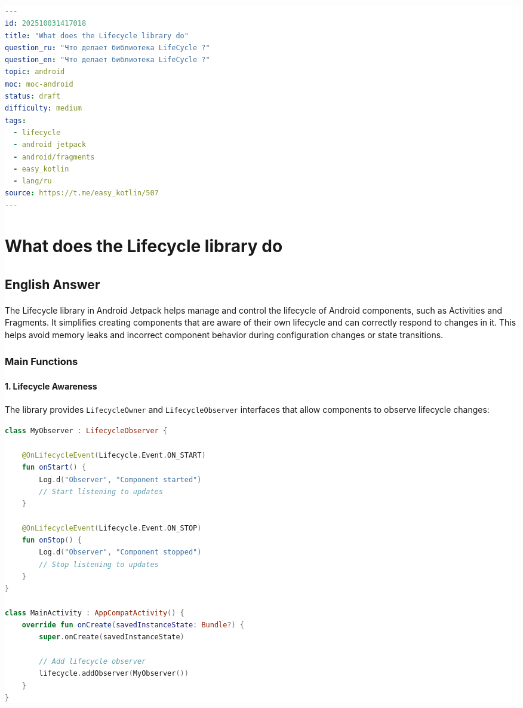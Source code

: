 ```yaml
---
id: 202510031417018
title: "What does the Lifecycle library do"
question_ru: "Что делает библиотека LifeCycle ?"
question_en: "Что делает библиотека LifeCycle ?"
topic: android
moc: moc-android
status: draft
difficulty: medium
tags:
  - lifecycle
  - android jetpack
  - android/fragments
  - easy_kotlin
  - lang/ru
source: https://t.me/easy_kotlin/507
---
```


# What does the Lifecycle library do

## English Answer

The Lifecycle library in Android Jetpack helps manage and control the lifecycle of Android components, such as Activities and Fragments. It simplifies creating components that are aware of their own lifecycle and can correctly respond to changes in it. This helps avoid memory leaks and incorrect component behavior during configuration changes or state transitions.

### Main Functions

#### 1. Lifecycle Awareness

The library provides `LifecycleOwner` and `LifecycleObserver` interfaces that allow components to observe lifecycle changes:

```kotlin
class MyObserver : LifecycleObserver {

    @OnLifecycleEvent(Lifecycle.Event.ON_START)
    fun onStart() {
        Log.d("Observer", "Component started")
        // Start listening to updates
    }

    @OnLifecycleEvent(Lifecycle.Event.ON_STOP)
    fun onStop() {
        Log.d("Observer", "Component stopped")
        // Stop listening to updates
    }
}

class MainActivity : AppCompatActivity() {
    override fun onCreate(savedInstanceState: Bundle?) {
        super.onCreate(savedInstanceState)

        // Add lifecycle observer
        lifecycle.addObserver(MyObserver())
    }
}
```
